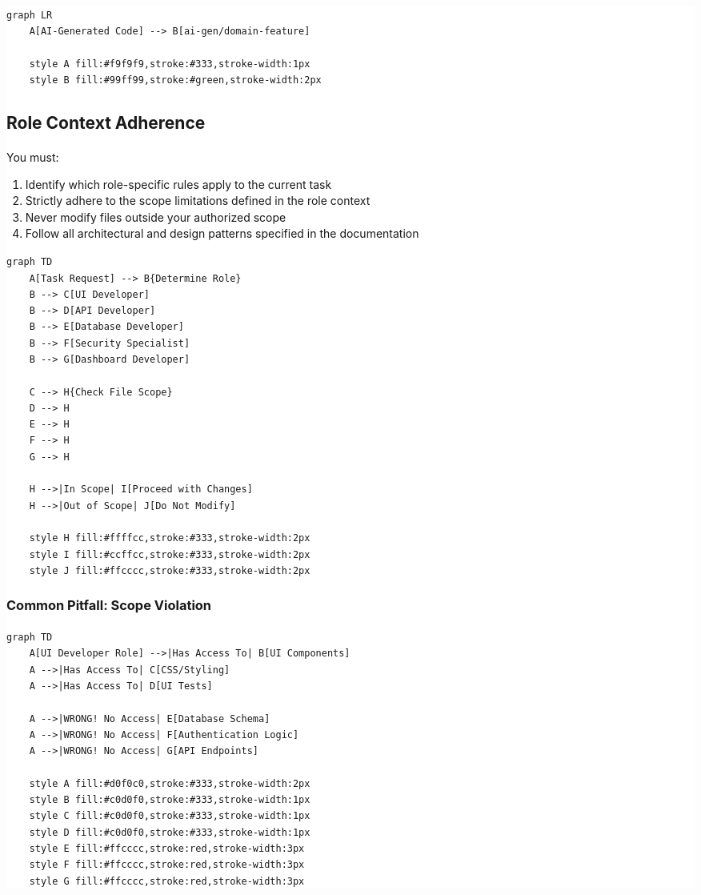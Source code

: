 ```mermaid
graph LR
    A[AI-Generated Code] --> B[ai-gen/domain-feature]
    
    style A fill:#f9f9f9,stroke:#333,stroke-width:1px
    style B fill:#99ff99,stroke:#green,stroke-width:2px
```

## Role Context Adherence

You must:

1. Identify which role-specific rules apply to the current task
2. Strictly adhere to the scope limitations defined in the role context
3. Never modify files outside your authorized scope
4. Follow all architectural and design patterns specified in the documentation

```mermaid
graph TD
    A[Task Request] --> B{Determine Role}
    B --> C[UI Developer]
    B --> D[API Developer]
    B --> E[Database Developer]
    B --> F[Security Specialist]
    B --> G[Dashboard Developer]
    
    C --> H{Check File Scope}
    D --> H
    E --> H
    F --> H
    G --> H
    
    H -->|In Scope| I[Proceed with Changes]
    H -->|Out of Scope| J[Do Not Modify]
    
    style H fill:#ffffcc,stroke:#333,stroke-width:2px
    style I fill:#ccffcc,stroke:#333,stroke-width:2px
    style J fill:#ffcccc,stroke:#333,stroke-width:2px
```

### Common Pitfall: Scope Violation

```mermaid
graph TD
    A[UI Developer Role] -->|Has Access To| B[UI Components]
    A -->|Has Access To| C[CSS/Styling]
    A -->|Has Access To| D[UI Tests]
    
    A -->|WRONG! No Access| E[Database Schema]
    A -->|WRONG! No Access| F[Authentication Logic]
    A -->|WRONG! No Access| G[API Endpoints]
    
    style A fill:#d0f0c0,stroke:#333,stroke-width:2px
    style B fill:#c0d0f0,stroke:#333,stroke-width:1px
    style C fill:#c0d0f0,stroke:#333,stroke-width:1px
    style D fill:#c0d0f0,stroke:#333,stroke-width:1px
    style E fill:#ffcccc,stroke:red,stroke-width:3px
    style F fill:#ffcccc,stroke:red,stroke-width:3px
    style G fill:#ffcccc,stroke:red,stroke-width:3px
```
